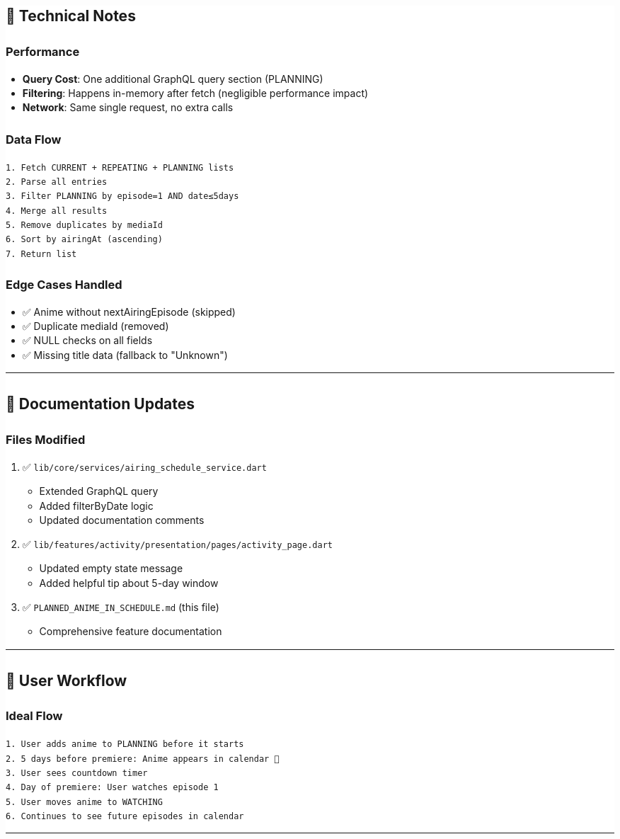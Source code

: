 
## 🔧 Technical Notes

### Performance
- **Query Cost**: One additional GraphQL query section (PLANNING)
- **Filtering**: Happens in-memory after fetch (negligible performance impact)
- **Network**: Same single request, no extra calls

### Data Flow
```
1. Fetch CURRENT + REPEATING + PLANNING lists
2. Parse all entries
3. Filter PLANNING by episode=1 AND date≤5days
4. Merge all results
5. Remove duplicates by mediaId
6. Sort by airingAt (ascending)
7. Return list
```

### Edge Cases Handled
- ✅ Anime without nextAiringEpisode (skipped)
- ✅ Duplicate mediaId (removed)
- ✅ NULL checks on all fields
- ✅ Missing title data (fallback to "Unknown")

---

## 📝 Documentation Updates

### Files Modified
1. ✅ `lib/core/services/airing_schedule_service.dart`
   - Extended GraphQL query
   - Added filterByDate logic
   - Updated documentation comments

2. ✅ `lib/features/activity/presentation/pages/activity_page.dart`
   - Updated empty state message
   - Added helpful tip about 5-day window

3. ✅ `PLANNED_ANIME_IN_SCHEDULE.md` (this file)
   - Comprehensive feature documentation

---

## 🎯 User Workflow

### Ideal Flow
```
1. User adds anime to PLANNING before it starts
2. 5 days before premiere: Anime appears in calendar 📅
3. User sees countdown timer
4. Day of premiere: User watches episode 1
5. User moves anime to WATCHING
6. Continues to see future episodes in calendar
```

---